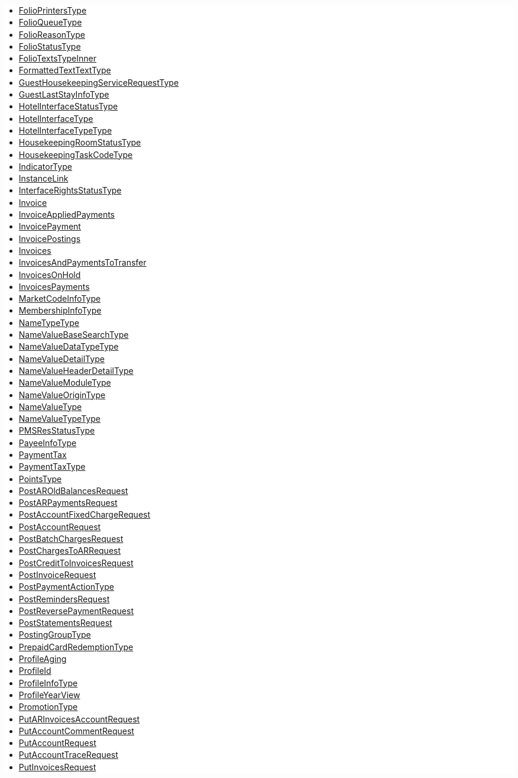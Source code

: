  - [FolioPrintersType](docs/FolioPrintersType.md)
 - [FolioQueueType](docs/FolioQueueType.md)
 - [FolioReasonType](docs/FolioReasonType.md)
 - [FolioStatusType](docs/FolioStatusType.md)
 - [FolioTextsTypeInner](docs/FolioTextsTypeInner.md)
 - [FormattedTextTextType](docs/FormattedTextTextType.md)
 - [GuestHousekeepingServiceRequestType](docs/GuestHousekeepingServiceRequestType.md)
 - [GuestLastStayInfoType](docs/GuestLastStayInfoType.md)
 - [HotelInterfaceStatusType](docs/HotelInterfaceStatusType.md)
 - [HotelInterfaceType](docs/HotelInterfaceType.md)
 - [HotelInterfaceTypeType](docs/HotelInterfaceTypeType.md)
 - [HousekeepingRoomStatusType](docs/HousekeepingRoomStatusType.md)
 - [HousekeepingTaskCodeType](docs/HousekeepingTaskCodeType.md)
 - [IndicatorType](docs/IndicatorType.md)
 - [InstanceLink](docs/InstanceLink.md)
 - [InterfaceRightsStatusType](docs/InterfaceRightsStatusType.md)
 - [Invoice](docs/Invoice.md)
 - [InvoiceAppliedPayments](docs/InvoiceAppliedPayments.md)
 - [InvoicePayment](docs/InvoicePayment.md)
 - [InvoicePostings](docs/InvoicePostings.md)
 - [Invoices](docs/Invoices.md)
 - [InvoicesAndPaymentsToTransfer](docs/InvoicesAndPaymentsToTransfer.md)
 - [InvoicesOnHold](docs/InvoicesOnHold.md)
 - [InvoicesPayments](docs/InvoicesPayments.md)
 - [MarketCodeInfoType](docs/MarketCodeInfoType.md)
 - [MembershipInfoType](docs/MembershipInfoType.md)
 - [NameTypeType](docs/NameTypeType.md)
 - [NameValueBaseSearchType](docs/NameValueBaseSearchType.md)
 - [NameValueDataTypeType](docs/NameValueDataTypeType.md)
 - [NameValueDetailType](docs/NameValueDetailType.md)
 - [NameValueHeaderDetailType](docs/NameValueHeaderDetailType.md)
 - [NameValueModuleType](docs/NameValueModuleType.md)
 - [NameValueOriginType](docs/NameValueOriginType.md)
 - [NameValueType](docs/NameValueType.md)
 - [NameValueTypeType](docs/NameValueTypeType.md)
 - [PMSResStatusType](docs/PMSResStatusType.md)
 - [PayeeInfoType](docs/PayeeInfoType.md)
 - [PaymentTax](docs/PaymentTax.md)
 - [PaymentTaxType](docs/PaymentTaxType.md)
 - [PointsType](docs/PointsType.md)
 - [PostAROldBalancesRequest](docs/PostAROldBalancesRequest.md)
 - [PostARPaymentsRequest](docs/PostARPaymentsRequest.md)
 - [PostAccountFixedChargeRequest](docs/PostAccountFixedChargeRequest.md)
 - [PostAccountRequest](docs/PostAccountRequest.md)
 - [PostBatchChargesRequest](docs/PostBatchChargesRequest.md)
 - [PostChargesToARRequest](docs/PostChargesToARRequest.md)
 - [PostCreditToInvoicesRequest](docs/PostCreditToInvoicesRequest.md)
 - [PostInvoiceRequest](docs/PostInvoiceRequest.md)
 - [PostPaymentActionType](docs/PostPaymentActionType.md)
 - [PostRemindersRequest](docs/PostRemindersRequest.md)
 - [PostReversePaymentRequest](docs/PostReversePaymentRequest.md)
 - [PostStatementsRequest](docs/PostStatementsRequest.md)
 - [PostingGroupType](docs/PostingGroupType.md)
 - [PrepaidCardRedemptionType](docs/PrepaidCardRedemptionType.md)
 - [ProfileAging](docs/ProfileAging.md)
 - [ProfileId](docs/ProfileId.md)
 - [ProfileInfoType](docs/ProfileInfoType.md)
 - [ProfileYearView](docs/ProfileYearView.md)
 - [PromotionType](docs/PromotionType.md)
 - [PutARInvoicesAccountRequest](docs/PutARInvoicesAccountRequest.md)
 - [PutAccountCommentRequest](docs/PutAccountCommentRequest.md)
 - [PutAccountRequest](docs/PutAccountRequest.md)
 - [PutAccountTraceRequest](docs/PutAccountTraceRequest.md)
 - [PutInvoicesRequest](docs/PutInvoicesRequest.md)